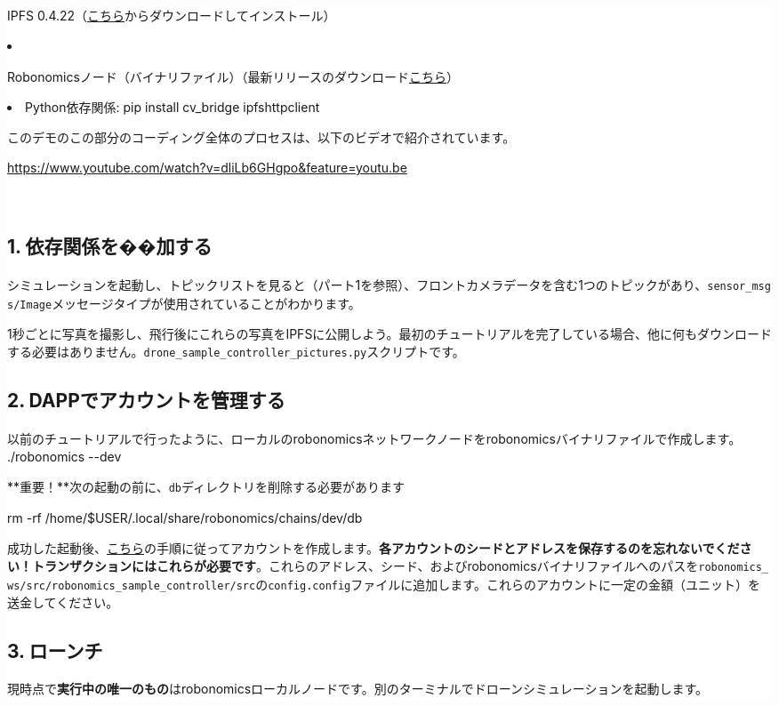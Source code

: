 IPFS 0.4.22（[こちら](https://dist.ipfs.io/go-ipfs/v0.4.22/go-ipfs_v0.4.22_linux-386.tar.gz)からダウンロードしてインストール）
</li>

<li class="flex">

Robonomicsノード（バイナリファイル）（最新リリースのダウンロード[こちら](https://github.com/airalab/robonomics/releases)）
</li>

<li>Python依存関係:
<LessonCodeWrapper language="bash">
pip install cv_bridge ipfshttpclient
</LessonCodeWrapper>
</li>

</List>

このデモのこの部分のコーディング全体のプロセスは、以下のビデオで紹介されています。

https://www.youtube.com/watch?v=dliLb6GHgpo&feature=youtu.be

<br/>

## 1. 依存関係を��加する
シミュレーションを起動し、トピックリストを見ると（パート1を参照）、フロントカメラデータを含む1つのトピックがあり、`sensor_msgs/Image`メッセージタイプが使用されていることがわかります。

<LessonImages imageClasses="mb" src="connect-any-ros-compatible-drone/front_camera.jpg" alt="front_camera"/>

1秒ごとに写真を撮影し、飛行後にこれらの写真をIPFSに公開しよう。最初のチュートリアルを完了している場合、他に何もダウンロードする必要はありません。`drone_sample_controller_pictures.py`スクリプトです。

## 2. DAPPでアカウントを管理する
以前のチュートリアルで行ったように、ローカルのrobonomicsネットワークノードをrobonomicsバイナリファイルで作成します。
<LessonCodeWrapper language="bash">
./robonomics --dev
</LessonCodeWrapper>

**重要！**次の起動の前に、`db`ディレクトリを削除する必要があります

<LessonCodeWrapper language="bash" codeClass="big-code">
rm -rf /home/$USER/.local/share/robonomics/chains/dev/db
</LessonCodeWrapper>

成功した起動後、[こちら](https://wiki.robonomics.network/docs/create-account-in-dapp/)の手順に従ってアカウントを作成します。**各アカウントのシードとアドレスを保存するのを忘れないでください！トランザクションにはこれらが必要です**。これらのアドレス、シード、およびrobonomicsバイナリファイルへのパスを`robonomics_ws/src/robonomics_sample_controller/src`の`config.config`ファイルに追加します。これらのアカウントに一定の金額（ユニット）を送金してください。

<LessonImages imageClasses="mb" src="connect-any-ros-compatible-drone/balances.jpg" alt="balances"/>

## 3. ローンチ
現時点で**実行中の唯一のもの**はrobonomicsローカルノードです。別のターミナルでドローンシミュレーションを起動します。
